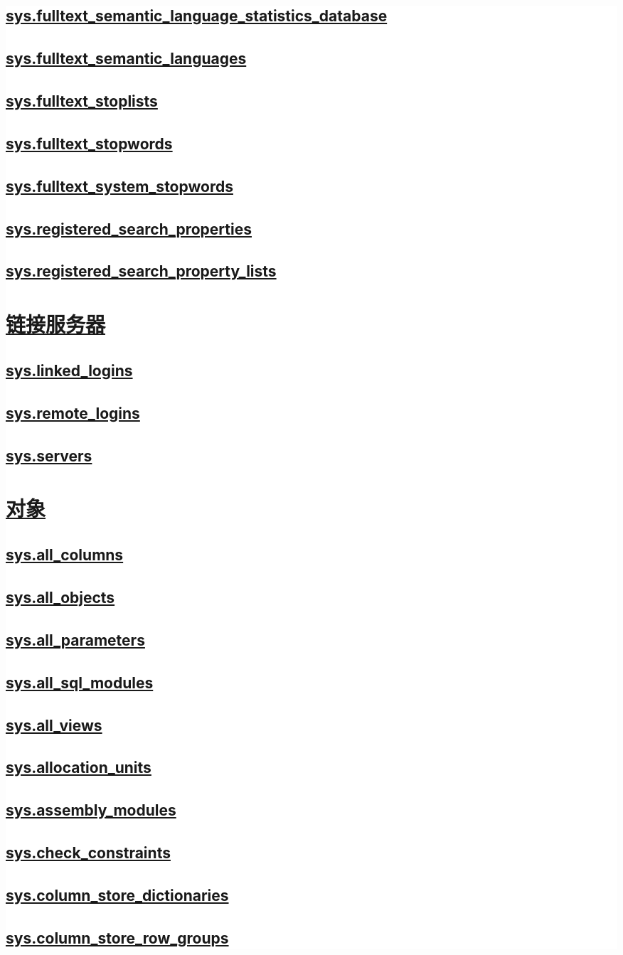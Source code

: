 ## [sys.fulltext_semantic_language_statistics_database](sys-fulltext-semantic-language-statistics-database-transact-sql.md)  
## [sys.fulltext_semantic_languages](sys-fulltext-semantic-languages-transact-sql.md)  
## [sys.fulltext_stoplists](sys-fulltext-stoplists-transact-sql.md)  
## [sys.fulltext_stopwords](sys-fulltext-stopwords-transact-sql.md)  
## [sys.fulltext_system_stopwords](sys-fulltext-system-stopwords-transact-sql.md)  
## [sys.registered_search_properties](sys-registered-search-properties-transact-sql.md)  
## [sys.registered_search_property_lists](sys-registered-search-property-lists-transact-sql.md)  

# [链接服务器](linked-servers-catalog-views-transact-sql.md)  
## [sys.linked_logins](sys-linked-logins-transact-sql.md)  
## [sys.remote_logins](sys-remote-logins-transact-sql.md)  
## [sys.servers](sys-servers-transact-sql.md)  

# [对象](object-catalog-views-transact-sql.md)  
## [sys.all_columns](sys-all-columns-transact-sql.md)  
## [sys.all_objects](sys-all-objects-transact-sql.md)  
## [sys.all_parameters](sys-all-parameters-transact-sql.md)  
## [sys.all_sql_modules](sys-all-sql-modules-transact-sql.md)  
## [sys.all_views](sys-all-views-transact-sql.md)  
## [sys.allocation_units](sys-allocation-units-transact-sql.md)  
## [sys.assembly_modules](sys-assembly-modules-transact-sql.md)  
## [sys.check_constraints](sys-check-constraints-transact-sql.md)  
## [sys.column_store_dictionaries](sys-column-store-dictionaries-transact-sql.md)  
## [sys.column_store_row_groups](sys-column-store-row-groups-transact-sql.md)  
